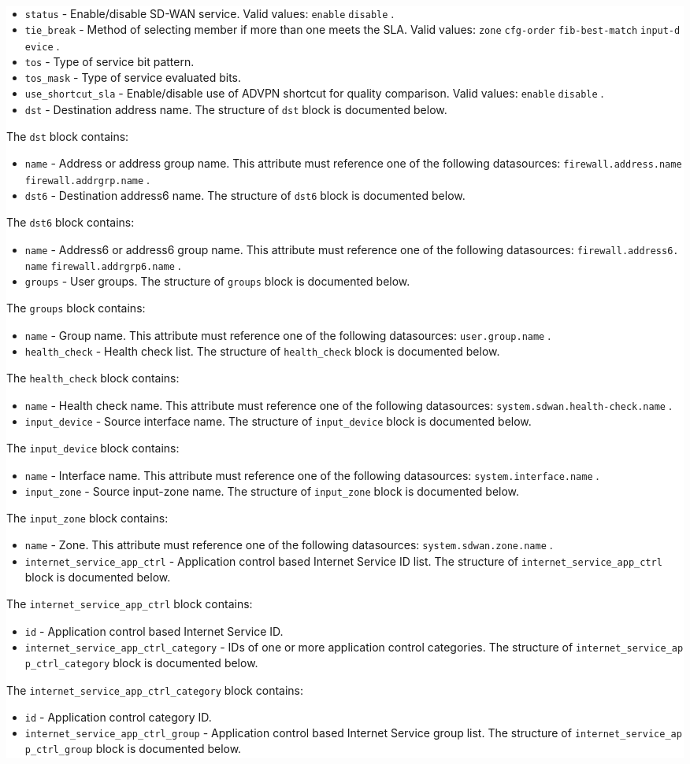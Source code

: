 * `status` - Enable/disable SD-WAN service. Valid values: `enable` `disable` .
* `tie_break` - Method of selecting member if more than one meets the SLA. Valid values: `zone` `cfg-order` `fib-best-match` `input-device` .
* `tos` - Type of service bit pattern.
* `tos_mask` - Type of service evaluated bits.
* `use_shortcut_sla` - Enable/disable use of ADVPN shortcut for quality comparison. Valid values: `enable` `disable` .
* `dst` - Destination address name. The structure of `dst` block is documented below.

The `dst` block contains:

* `name` - Address or address group name. This attribute must reference one of the following datasources: `firewall.address.name` `firewall.addrgrp.name` .
* `dst6` - Destination address6 name. The structure of `dst6` block is documented below.

The `dst6` block contains:

* `name` - Address6 or address6 group name. This attribute must reference one of the following datasources: `firewall.address6.name` `firewall.addrgrp6.name` .
* `groups` - User groups. The structure of `groups` block is documented below.

The `groups` block contains:

* `name` - Group name. This attribute must reference one of the following datasources: `user.group.name` .
* `health_check` - Health check list. The structure of `health_check` block is documented below.

The `health_check` block contains:

* `name` - Health check name. This attribute must reference one of the following datasources: `system.sdwan.health-check.name` .
* `input_device` - Source interface name. The structure of `input_device` block is documented below.

The `input_device` block contains:

* `name` - Interface name. This attribute must reference one of the following datasources: `system.interface.name` .
* `input_zone` - Source input-zone name. The structure of `input_zone` block is documented below.

The `input_zone` block contains:

* `name` - Zone. This attribute must reference one of the following datasources: `system.sdwan.zone.name` .
* `internet_service_app_ctrl` - Application control based Internet Service ID list. The structure of `internet_service_app_ctrl` block is documented below.

The `internet_service_app_ctrl` block contains:

* `id` - Application control based Internet Service ID.
* `internet_service_app_ctrl_category` - IDs of one or more application control categories. The structure of `internet_service_app_ctrl_category` block is documented below.

The `internet_service_app_ctrl_category` block contains:

* `id` - Application control category ID.
* `internet_service_app_ctrl_group` - Application control based Internet Service group list. The structure of `internet_service_app_ctrl_group` block is documented below.
